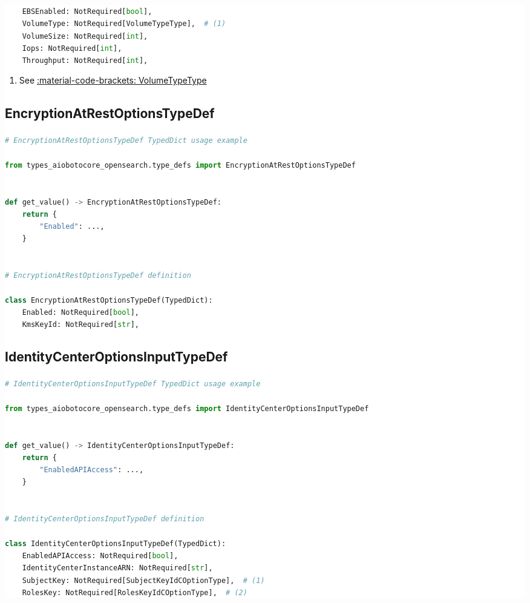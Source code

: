 ```python
    EBSEnabled: NotRequired[bool],
    VolumeType: NotRequired[VolumeTypeType],  # (1)
    VolumeSize: NotRequired[int],
    Iops: NotRequired[int],
    Throughput: NotRequired[int],
```

1. See [:material-code-brackets: VolumeTypeType](./literals.md#volumetypetype)

## EncryptionAtRestOptionsTypeDef

```python
# EncryptionAtRestOptionsTypeDef TypedDict usage example

from types_aiobotocore_opensearch.type_defs import EncryptionAtRestOptionsTypeDef


def get_value() -> EncryptionAtRestOptionsTypeDef:
    return {
        "Enabled": ...,
    }


# EncryptionAtRestOptionsTypeDef definition

class EncryptionAtRestOptionsTypeDef(TypedDict):
    Enabled: NotRequired[bool],
    KmsKeyId: NotRequired[str],
```


## IdentityCenterOptionsInputTypeDef

```python
# IdentityCenterOptionsInputTypeDef TypedDict usage example

from types_aiobotocore_opensearch.type_defs import IdentityCenterOptionsInputTypeDef


def get_value() -> IdentityCenterOptionsInputTypeDef:
    return {
        "EnabledAPIAccess": ...,
    }


# IdentityCenterOptionsInputTypeDef definition

class IdentityCenterOptionsInputTypeDef(TypedDict):
    EnabledAPIAccess: NotRequired[bool],
    IdentityCenterInstanceARN: NotRequired[str],
    SubjectKey: NotRequired[SubjectKeyIdCOptionType],  # (1)
    RolesKey: NotRequired[RolesKeyIdCOptionType],  # (2)
```
